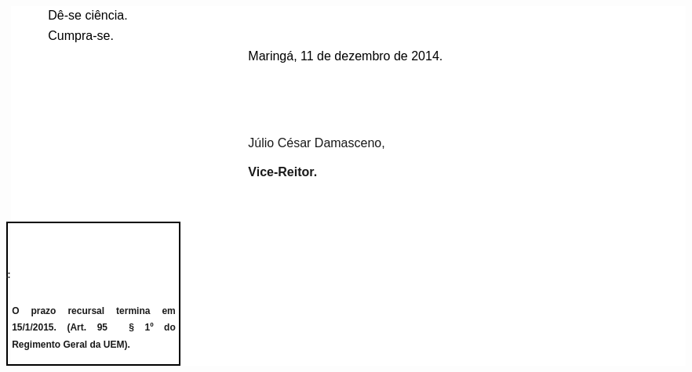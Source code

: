 <p class=MsoNormal style='margin-top:2.0pt;margin-right:0cm;margin-bottom:2.0pt;
margin-left:0cm;text-align:justify;text-indent:35.45pt'><span style='font-size:
12.0pt;font-family:"Arial","sans-serif";color:black;mso-no-proof:yes'>Dê-se
ciência.<o:p></o:p></span></p>

<p class=MsoNormal style='margin-top:2.0pt;margin-right:0cm;margin-bottom:2.0pt;
margin-left:0cm;text-align:justify;text-indent:35.45pt'><span style='font-size:
12.0pt;font-family:"Arial","sans-serif";color:black;mso-no-proof:yes'>Cumpra-se.<o:p></o:p></span></p>

<p class=MsoNormal style='margin-top:2.0pt;margin-right:0cm;margin-bottom:2.0pt;
margin-left:0cm;text-align:justify;text-indent:8.0cm'><span style='font-size:
12.0pt;font-family:"Arial","sans-serif";color:black;mso-no-proof:yes'>Maringá,
11 de dezembro de 2014.<o:p></o:p></span></p>

<p class=MsoNormal style='text-align:justify;text-indent:8.0cm'><span
style='font-size:12.0pt;font-family:"Arial","sans-serif";mso-bidi-font-family:
"Times New Roman";mso-no-proof:yes'><o:p>&nbsp;</o:p></span></p>

<p class=MsoNormal style='text-align:justify;text-indent:8.0cm'><span
style='font-size:12.0pt;font-family:"Arial","sans-serif";mso-bidi-font-family:
"Times New Roman";mso-no-proof:yes'><o:p>&nbsp;</o:p></span></p>

<p class=MsoNormal style='text-align:justify;text-indent:8.0cm'><span
style='font-size:12.0pt;font-family:"Arial","sans-serif"'>Júlio César Damasceno</span><span
style='font-size:12.0pt;font-family:"Arial","sans-serif";mso-bidi-font-family:
"Times New Roman";mso-no-proof:yes'>,<o:p></o:p></span></p>

<p class=MsoNormal style='text-align:justify;text-indent:8.0cm;tab-stops:8.0cm 276.45pt'><b
style='mso-bidi-font-weight:normal'><span style='font-size:12.0pt;font-family:
"Arial","sans-serif";mso-bidi-font-family:"Times New Roman";mso-no-proof:yes'>Vice-Reitor.<o:p></o:p></span></b></p>

<p class=MsoNormal style='margin-top:2.0pt;margin-right:0cm;margin-bottom:2.0pt;
margin-left:0cm;text-align:justify;text-indent:8.0cm;tab-stops:8.0cm 276.45pt'><b
style='mso-bidi-font-weight:normal'><span style='font-size:12.0pt;font-family:
"Arial","sans-serif";mso-bidi-font-family:"Times New Roman";mso-no-proof:yes'><o:p>&nbsp;</o:p></span></b></p>

<table class=MsoNormalTable border=1 cellspacing=0 cellpadding=0
 style='margin-left:-4.15pt;border-collapse:collapse;border:none;mso-border-alt:
 solid windowtext 1.5pt;mso-padding-alt:0cm 3.5pt 0cm 3.5pt;mso-border-insideh:
 1.5pt solid windowtext;mso-border-insidev:1.5pt solid windowtext'>
 <tr style='mso-yfti-irow:0;mso-yfti-firstrow:yes;mso-yfti-lastrow:yes;
  height:72.65pt'>
  <td width=209 valign=top style='width:156.5pt;border:solid windowtext 1.5pt;
  padding:0cm 3.5pt 0cm 3.5pt;height:72.65pt'>
  <h1 align=center style='text-align:center;text-indent:-8.0cm;line-height:
  150%'><span style='font-size:9.0pt;mso-bidi-font-size:10.0pt;line-height:
  150%;font-family:"Arial","sans-serif";mso-no-proof:yes'>ADVERTÊNCIA:<o:p></o:p></span></h1>
  <p class=MsoNormal style='text-align:justify;line-height:150%'><b
  style='mso-bidi-font-weight:normal'><span style='font-size:9.0pt;mso-bidi-font-size:
  10.0pt;line-height:150%;font-family:"Arial","sans-serif";mso-bidi-font-family:
  "Times New Roman";mso-no-proof:yes'>O prazo recursal termina em 15/1/2015.
  (Art. 95  § 1º do Regimento Geral da UEM).</span></b><b style='mso-bidi-font-weight:
  normal'><span style='font-size:12.0pt;line-height:150%;font-family:"Arial","sans-serif";
  mso-fareast-font-family:"Arial Unicode MS";mso-bidi-font-family:"Times New Roman";
  mso-no-proof:yes'><o:p></o:p></span></b></p>
  </td>
 </tr>
</table>
